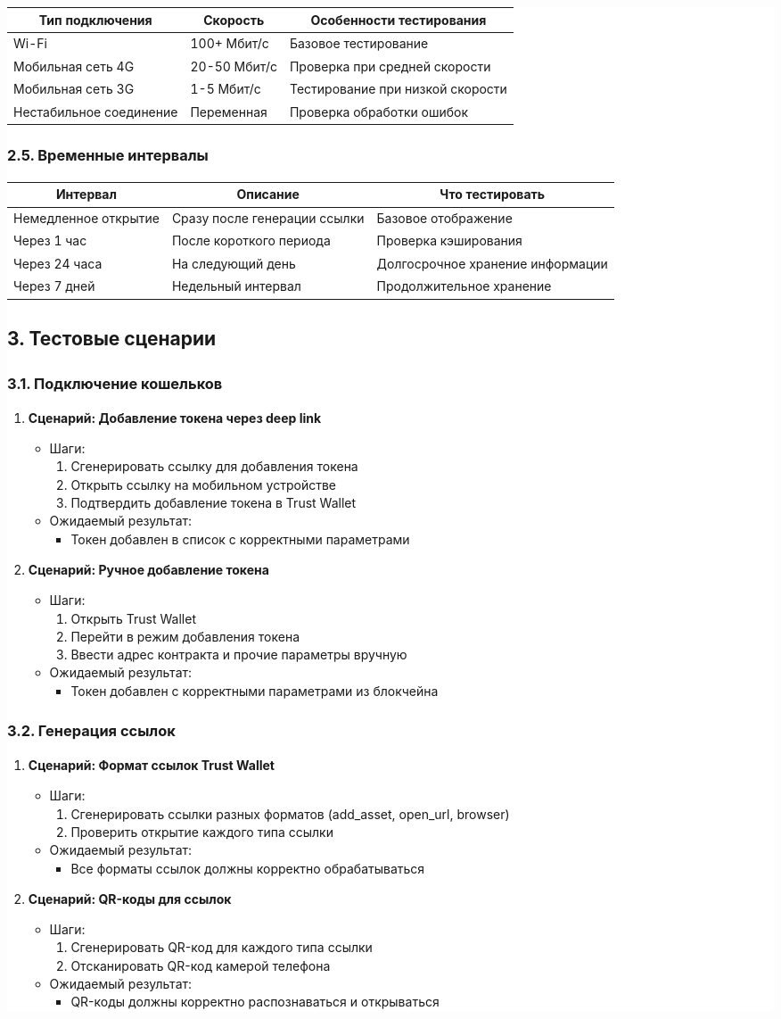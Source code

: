 | Тип подключения | Скорость | Особенности тестирования |
|-----------------|---------|--------------------------|
| Wi-Fi | 100+ Мбит/с | Базовое тестирование |
| Мобильная сеть 4G | 20-50 Мбит/с | Проверка при средней скорости |
| Мобильная сеть 3G | 1-5 Мбит/с | Тестирование при низкой скорости |
| Нестабильное соединение | Переменная | Проверка обработки ошибок |

### 2.5. Временные интервалы

| Интервал | Описание | Что тестировать |
|----------|----------|----------------|
| Немедленное открытие | Сразу после генерации ссылки | Базовое отображение |
| Через 1 час | После короткого периода | Проверка кэширования |
| Через 24 часа | На следующий день | Долгосрочное хранение информации |
| Через 7 дней | Недельный интервал | Продолжительное хранение |

## 3. Тестовые сценарии

### 3.1. Подключение кошельков

1. **Сценарий: Добавление токена через deep link**
   - Шаги:
     1. Сгенерировать ссылку для добавления токена
     2. Открыть ссылку на мобильном устройстве
     3. Подтвердить добавление токена в Trust Wallet
   - Ожидаемый результат:
     - Токен добавлен в список с корректными параметрами

2. **Сценарий: Ручное добавление токена**
   - Шаги:
     1. Открыть Trust Wallet
     2. Перейти в режим добавления токена
     3. Ввести адрес контракта и прочие параметры вручную
   - Ожидаемый результат:
     - Токен добавлен с корректными параметрами из блокчейна

### 3.2. Генерация ссылок

1. **Сценарий: Формат ссылок Trust Wallet**
   - Шаги:
     1. Сгенерировать ссылки разных форматов (add_asset, open_url, browser)
     2. Проверить открытие каждого типа ссылки
   - Ожидаемый результат:
     - Все форматы ссылок должны корректно обрабатываться

2. **Сценарий: QR-коды для ссылок**
   - Шаги:
     1. Сгенерировать QR-код для каждого типа ссылки
     2. Отсканировать QR-код камерой телефона
   - Ожидаемый результат:
     - QR-коды должны корректно распознаваться и открываться
